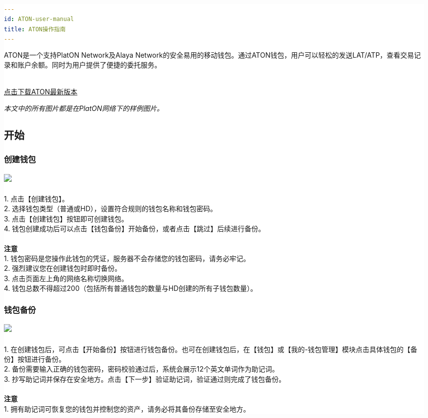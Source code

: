 ```yaml
---
id: ATON-user-manual
title: ATON操作指南
---
```


 

ATON是一个支持PlatON Network及Alaya Network的安全易用的移动钱包。通过ATON钱包，用户可以轻松的发送LAT/ATP，查看交易记录和账户余额。同时为用户提供了便捷的委托服务。

<div>
<br/><a href="https://platon.network/developer/?lang=zh#aton" target="_blank" >点击下载ATON最新版本 </a>
</div>
<div style={{marginTop:"40px"}}></div>

*本文中的所有图片都是在PlatON网络下的样例图片。*

## 开始

### 创建钱包

<div>
<div><img src="/docs/img/zh-CN/ATON-manual-cn.assets/aton1.png" width="500" style={{paddingBottom:"50px"}} /></div> 
<div>
<br />1. 点击【创建钱包】。
<br />2. 选择钱包类型（普通或HD），设置符合规则的钱包名称和钱包密码。
<br />3. 点击【创建钱包】按钮即可创建钱包。
<br />4. 钱包创建成功后可以点击【钱包备份】开始备份，或者点击【跳过】后续进行备份。
<br /> 
<br /><b>注意</b>
<br />1. 钱包密码是您操作此钱包的凭证，服务器不会存储您的钱包密码，请务必牢记。
<br />2. 强烈建议您在创建钱包时即时备份。
<br />3. 点击页面左上角的网络名称切换网络。
<br />4. 钱包总数不得超过200（包括所有普通钱包的数量与HD创建的所有子钱包数量）。
</div>
<div style={{marginTop:"40px"}}></div>
</div>

### 钱包备份

<div>
<div><img src="/docs/img/zh-CN/ATON-manual-cn.assets/aton4.png" width="500" style={{zoom:"80%"}} /></div> 
<div>
<br />1. 在创建钱包后，可点击【开始备份】按钮进行钱包备份。也可在创建钱包后，在【钱包】或【我的-钱包管理】模块点击具体钱包的【备份】按钮进行备份。
<br />2. 备份需要输入正确的钱包密码，密码校验通过后，系统会展示12个英文单词作为助记词。
<br />3. 抄写助记词并保存在安全地方。点击【下一步】验证助记词，验证通过则完成了钱包备份。
<br />
<br /><b>注意</b>
<br />1. 拥有助记词可恢复您的钱包并控制您的资产，请务必将其备份存储至安全地方。
</div>
<div style={{marginTop:"40px"}}></div>
</div>

